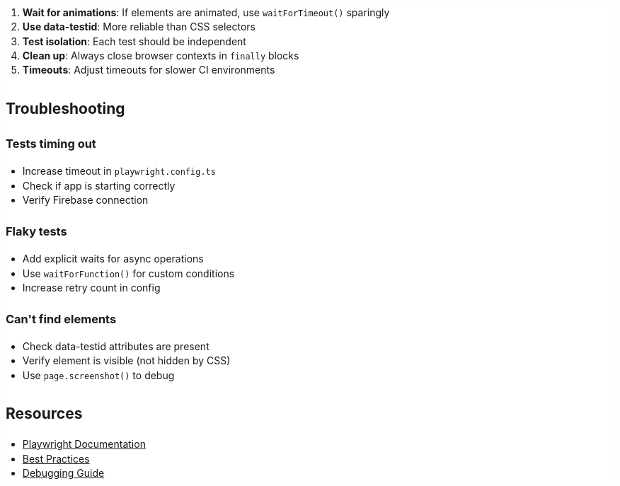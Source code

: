 1. **Wait for animations**: If elements are animated, use `waitForTimeout()` sparingly
2. **Use data-testid**: More reliable than CSS selectors
3. **Test isolation**: Each test should be independent
4. **Clean up**: Always close browser contexts in `finally` blocks
5. **Timeouts**: Adjust timeouts for slower CI environments

## Troubleshooting

### Tests timing out

- Increase timeout in `playwright.config.ts`
- Check if app is starting correctly
- Verify Firebase connection

### Flaky tests

- Add explicit waits for async operations
- Use `waitForFunction()` for custom conditions
- Increase retry count in config

### Can't find elements

- Check data-testid attributes are present
- Verify element is visible (not hidden by CSS)
- Use `page.screenshot()` to debug

## Resources

- [Playwright Documentation](https://playwright.dev)
- [Best Practices](https://playwright.dev/docs/best-practices)
- [Debugging Guide](https://playwright.dev/docs/debug)
